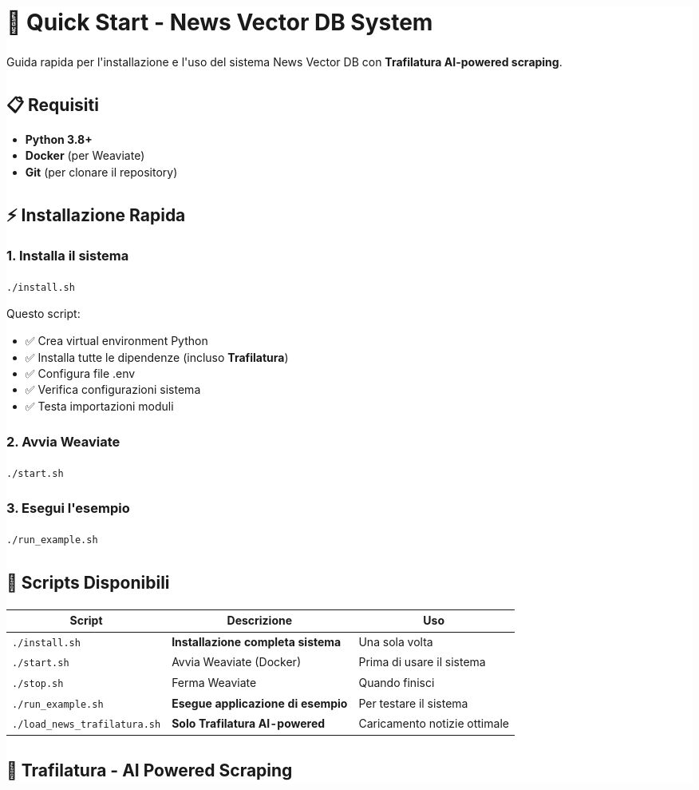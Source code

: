 # 🚀 Quick Start - News Vector DB System

Guida rapida per l'installazione e l'uso del sistema News Vector DB con **Trafilatura AI-powered scraping**.

## 📋 Requisiti

- **Python 3.8+** 
- **Docker** (per Weaviate)
- **Git** (per clonare il repository)

## ⚡ Installazione Rapida

### 1. Installa il sistema
```bash
./install.sh
```

Questo script:
- ✅ Crea virtual environment Python
- ✅ Installa tutte le dipendenze (incluso **Trafilatura**)
- ✅ Configura file .env
- ✅ Verifica configurazioni sistema
- ✅ Testa importazioni moduli

### 2. Avvia Weaviate
```bash
./start.sh
```

### 3. Esegui l'esempio
```bash
./run_example.sh
```

## 🎯 Scripts Disponibili

| Script | Descrizione | Uso |
|--------|------------|-----|
| `./install.sh` | **Installazione completa sistema** | Una sola volta |
| `./start.sh` | Avvia Weaviate (Docker) | Prima di usare il sistema |
| `./stop.sh` | Ferma Weaviate | Quando finisci |
| `./run_example.sh` | **Esegue applicazione di esempio** | Per testare il sistema |
| `./load_news_trafilatura.sh` | **Solo Trafilatura AI-powered** | Caricamento notizie ottimale |

## 🚀 Trafilatura - AI Powered Scraping
